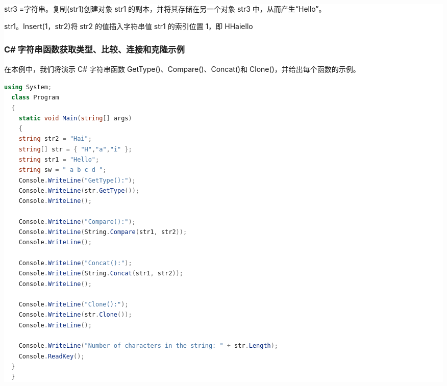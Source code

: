 str3 =字符串。复制(str1)创建对象 str1 的副本，并将其存储在另一个对象 str3 中，从而产生“Hello”。

str1。Insert(1，str2)将 str2 的值插入字符串值 str1 的索引位置 1，即 HHaiello

### C# 字符串函数获取类型、比较、连接和克隆示例

在本例中，我们将演示 C# 字符串函数 GetType()、Compare()、Concat()和 Clone()，并给出每个函数的示例。

```cs
using System;
  class Program
  {
    static void Main(string[] args)
    {
    string str2 = "Hai";
    string[] str = { "H","a","i" };
    string str1 = "Hello";
    string sw = " a b c d ";
    Console.WriteLine("GetType():");
    Console.WriteLine(str.GetType());
    Console.WriteLine();

    Console.WriteLine("Compare():");
    Console.WriteLine(String.Compare(str1, str2));
    Console.WriteLine();

    Console.WriteLine("Concat():");
    Console.WriteLine(String.Concat(str1, str2));
    Console.WriteLine();

    Console.WriteLine("Clone():");
    Console.WriteLine(str.Clone());
    Console.WriteLine();

    Console.WriteLine("Number of characters in the string: " + str.Length);
    Console.ReadKey();
  }
  }
```

